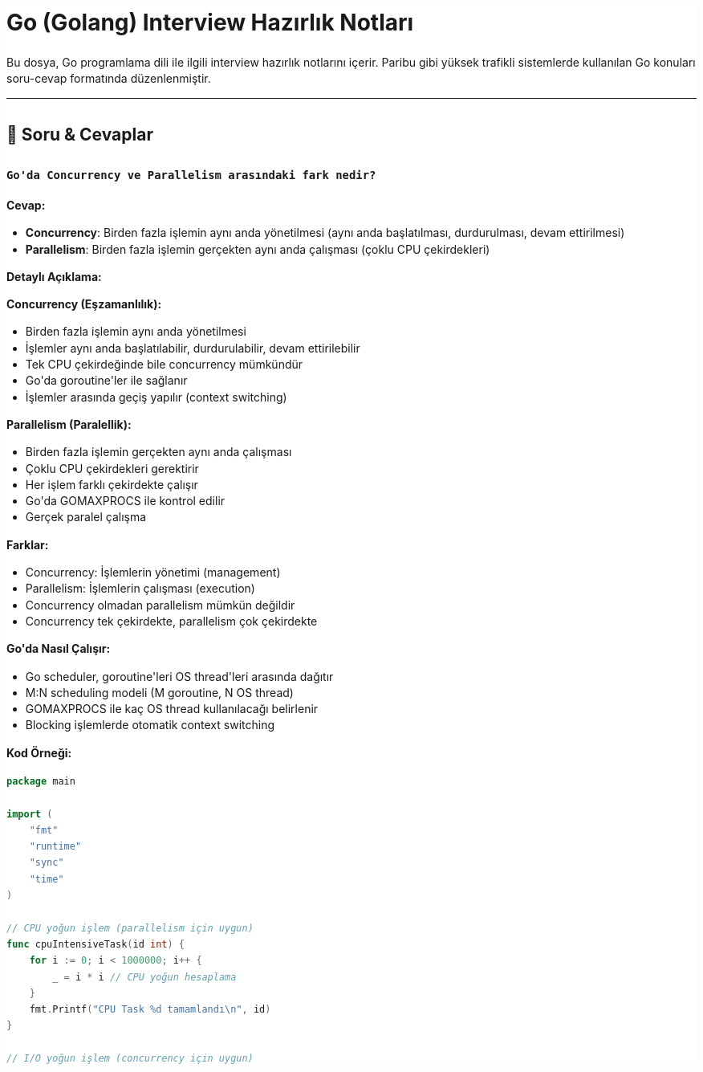 # Go (Golang) Interview Hazırlık Notları

Bu dosya, Go programlama dili ile ilgili interview hazırlık notlarını içerir. Paribu gibi yüksek trafikli sistemlerde kullanılan Go konuları soru-cevap formatında düzenlenmiştir.

---

## 📝 Soru & Cevaplar

### `Go'da Concurrency ve Parallelism arasındaki fark nedir?`

**Cevap:** 
- **Concurrency**: Birden fazla işlemin aynı anda yönetilmesi (aynı anda başlatılması, durdurulması, devam ettirilmesi)
- **Parallelism**: Birden fazla işlemin gerçekten aynı anda çalışması (çoklu CPU çekirdekleri)

**Detaylı Açıklama:**

**Concurrency (Eşzamanlılık):**
- Birden fazla işlemin aynı anda yönetilmesi
- İşlemler aynı anda başlatılabilir, durdurulabilir, devam ettirilebilir
- Tek CPU çekirdeğinde bile concurrency mümkündür
- Go'da goroutine'ler ile sağlanır
- İşlemler arasında geçiş yapılır (context switching)

**Parallelism (Paralellik):**
- Birden fazla işlemin gerçekten aynı anda çalışması
- Çoklu CPU çekirdekleri gerektirir
- Her işlem farklı çekirdekte çalışır
- Go'da GOMAXPROCS ile kontrol edilir
- Gerçek paralel çalışma

**Farklar:**
- Concurrency: İşlemlerin yönetimi (management)
- Parallelism: İşlemlerin çalışması (execution)
- Concurrency olmadan parallelism mümkün değildir
- Concurrency tek çekirdekte, parallelism çok çekirdekte

**Go'da Nasıl Çalışır:**
- Go scheduler, goroutine'leri OS thread'leri arasında dağıtır
- M:N scheduling modeli (M goroutine, N OS thread)
- GOMAXPROCS ile kaç OS thread kullanılacağı belirlenir
- Blocking işlemlerde otomatik context switching

**Kod Örneği:**
```go
package main

import (
    "fmt"
    "runtime"
    "sync"
    "time"
)

// CPU yoğun işlem (parallelism için uygun)
func cpuIntensiveTask(id int) {
    for i := 0; i < 1000000; i++ {
        _ = i * i // CPU yoğun hesaplama
    }
    fmt.Printf("CPU Task %d tamamlandı\n", id)
}

// I/O yoğun işlem (concurrency için uygun)
```